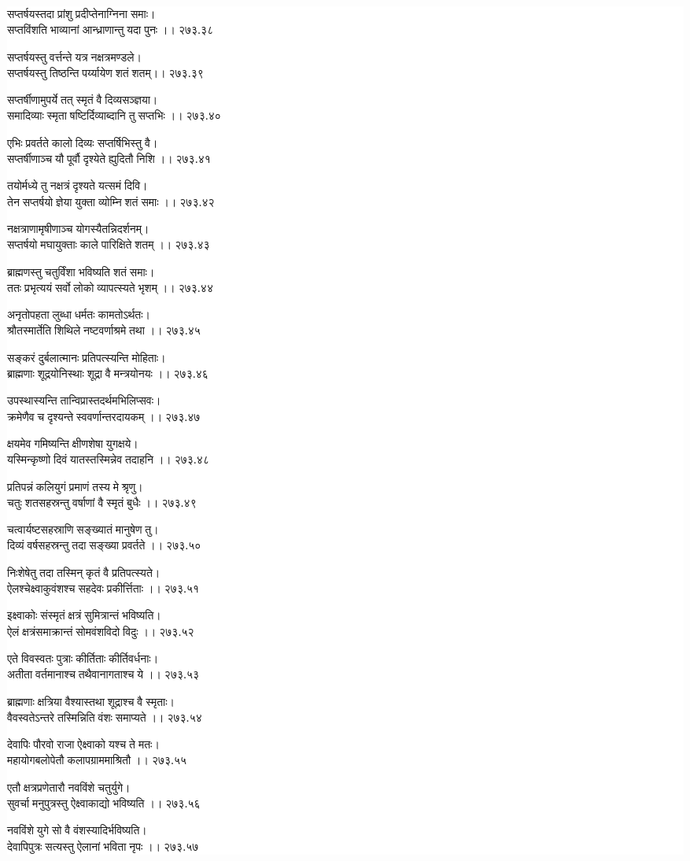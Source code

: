 सप्तर्षयस्तदा प्रांशु प्रदीप्तेनाग्निना समाः।  
सप्तविंशति भाव्यानां आन्ध्राणान्तु यदा पुनः ।। २७३.३८  
  
सप्तर्षयस्तु वर्त्तन्ते यत्र नक्षत्रमण्डले।  
सप्तर्षयस्तु तिष्ठन्ति पर्य्यायेण शतं शतम्।। २७३.३९  
  
सप्तर्षीणामुपर्ये तत् स्मृतं वै दिव्यसञ्ज्ञया।  
समादिव्याः स्मृता षष्टिर्दिव्याब्दानि तु सप्तभिः ।। २७३.४०  
  
एभिः प्रवर्तते कालो दिव्यः सप्तर्षिभिस्तु वै।  
सप्तर्षीणाञ्च यौ पूर्वौ दृश्येते ह्युदितौ निशि ।। २७३.४१  
  
तयोर्मध्ये तु नक्षत्रं दृश्यते यत्समं दिवि।  
तेन सप्तर्षयो ज्ञेया युक्ता व्योम्नि शतं समाः ।। २७३.४२  
  
नक्षत्राणामृषीणाञ्च योगस्यैतन्निदर्शनम्।  
सप्तर्षयो मघायुक्ताः काले पारिक्षिते शतम् ।। २७३.४३  
  
ब्राह्मणस्तु चतुर्विंशा भविष्यति शतं समाः।  
ततः प्रभृत्ययं सर्वो लोको व्यापत्स्यते भृशम् ।। २७३.४४  
  
अनृतोपहता लुब्धा धर्मतः कामतोऽर्थतः।  
श्रौतस्मार्तेति शिथिले नष्टवर्णाश्रमे तथा ।। २७३.४५  
  
सङ्करं दुर्बलात्मानः प्रतिपत्स्यन्ति मोहिताः।  
ब्राह्मणाः शूद्रयोनिस्थाः शूद्रा वै मन्त्रयोनयः ।। २७३.४६  
  
उपस्थास्यन्ति तान्विप्रास्तदर्थमभिलिप्सवः।  
क्रमेणैव च दृश्यन्ते स्ववर्णान्तरदायकम् ।। २७३.४७  
  
क्षयमेव गमिष्यन्ति क्षीणशेषा युगक्षये।  
यस्मिन्कृष्णो दिवं यातस्तस्मिन्नेव तदाहनि ।। २७३.४८  
  
प्रतिपन्नं कलियुगं प्रमाणं तस्य मे श्रृणु।  
चतुः शतसहस्रन्तु वर्षाणां वै स्मृतं बुधैः ।। २७३.४९  
  
चत्वार्यष्टसहस्राणि सङ्ख्यातं मानुषेण तु।  
दिव्यं वर्षसहस्रन्तु तदा सङ्ख्या प्रवर्तते ।। २७३.५०  
  
निःशेषेतु तदा तस्मिन् कृतं वै प्रतिपत्स्यते।  
ऐलश्चेक्ष्वाकुवंशश्च सहदेवः प्रकीर्त्तिताः ।। २७३.५१  
  
इक्ष्वाकोः संस्मृतं क्षत्रं सुमित्रान्तं भविष्यति।  
ऐलं क्षत्रंसमाक्रान्तं सोमवंशविदो विदुः ।। २७३.५२  
  
एते विवस्वतः पुत्राः कीर्तिताः कीर्तिवर्धनाः।  
अतीता वर्तमानाश्च तथैवानागताश्च ये ।। २७३.५३  
  
ब्राह्मणाः क्षत्रिया वैश्यास्तथा शूद्राश्च वै स्मृताः।  
वैवस्वतेऽन्तरे तस्मिन्निति वंशः समाप्यते ।। २७३.५४  
  
देवापिः पौरवो राजा ऐक्ष्वाको यश्च ते मतः।  
महायोगबलोपेतौ कलापग्राममाश्रितौ ।। २७३.५५  
  
एतौ क्षत्रप्रणेतारौ नवविंशे चतुर्युगे।  
सुवर्चा मनुपुत्रस्तु ऐक्ष्वाकाद्यो भविष्यति ।। २७३.५६  
  
नवविंशे युगे सो वै वंशस्यादिर्भविष्यति।  
देवापिपुत्रः सत्यस्तु ऐलानां भविता नृपः ।। २७३.५७  
  